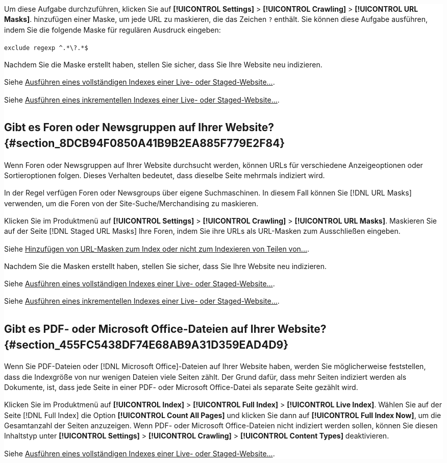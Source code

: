Um diese Aufgabe durchzuführen, klicken Sie auf **[!UICONTROL Settings]** > **[!UICONTROL Crawling]** > **[!UICONTROL URL Masks]**. hinzufügen einer Maske, um jede URL zu maskieren, die das Zeichen `?` enthält. Sie können diese Aufgabe ausführen, indem Sie die folgende Maske für regulären Ausdruck eingeben:

`exclude regexp ^.*\?.*$`

Nachdem Sie die Maske erstellt haben, stellen Sie sicher, dass Sie Ihre Website neu indizieren.

Siehe [Ausführen eines vollständigen Indexes einer Live- oder Staged-Website...](../c-about-index-menu/c-about-full-index.md#task_F7FE04D8A1654A7787FCCA31B45EB42D).

Siehe [Ausführen eines inkrementellen Indexes einer Live- oder Staged-Website...](../c-about-index-menu/c-about-incremental-index.md#task_9BFB6157F3884B2FAECB7E0E9CA318CB).

## Gibt es Foren oder Newsgruppen auf Ihrer Website? {#section_8DCB94F0850A41B9B2EA885F779E2F84}

Wenn Foren oder Newsgruppen auf Ihrer Website durchsucht werden, können URLs für verschiedene Anzeigeoptionen oder Sortieroptionen folgen. Dieses Verhalten bedeutet, dass dieselbe Seite mehrmals indiziert wird.

In der Regel verfügen Foren oder Newsgroups über eigene Suchmaschinen. In diesem Fall können Sie [!DNL URL Masks] verwenden, um die Foren von der Site-Suche/Merchandising zu maskieren.

Klicken Sie im Produktmenü auf **[!UICONTROL Settings]** > **[!UICONTROL Crawling]** > **[!UICONTROL URL Masks]**. Maskieren Sie auf der Seite [!DNL Staged URL Masks] Ihre Foren, indem Sie ihre URLs als URL-Masken zum Ausschließen eingeben.

Siehe [Hinzufügen von URL-Masken zum Index oder nicht zum Indexieren von Teilen von...](../c-about-settings-menu/c-about-crawling-menu.md#task_E1AFC17C746048B8843013D979E082C1).

Nachdem Sie die Masken erstellt haben, stellen Sie sicher, dass Sie Ihre Website neu indizieren.

Siehe [Ausführen eines vollständigen Indexes einer Live- oder Staged-Website...](../c-about-index-menu/c-about-full-index.md#task_F7FE04D8A1654A7787FCCA31B45EB42D).

Siehe [Ausführen eines inkrementellen Indexes einer Live- oder Staged-Website...](../c-about-index-menu/c-about-incremental-index.md#task_9BFB6157F3884B2FAECB7E0E9CA318CB).

## Gibt es PDF- oder Microsoft Office-Dateien auf Ihrer Website? {#section_455FC5438DF74E68AB9A31D359EAD4D9}

Wenn Sie PDF-Dateien oder [!DNL Microsoft Office]-Dateien auf Ihrer Website haben, werden Sie möglicherweise feststellen, dass die Indexgröße von nur wenigen Dateien viele Seiten zählt. Der Grund dafür, dass mehr Seiten indiziert werden als Dokumente, ist, dass jede Seite in einer PDF- oder Microsoft Office-Datei als separate Seite gezählt wird.

Klicken Sie im Produktmenü auf **[!UICONTROL Index]** > **[!UICONTROL Full Index]** > **[!UICONTROL Live Index]**. Wählen Sie auf der Seite [!DNL Full Index] die Option **[!UICONTROL Count All Pages]** und klicken Sie dann auf **[!UICONTROL Full Index Now]**, um die Gesamtanzahl der Seiten anzuzeigen. Wenn PDF- oder Microsoft Office-Dateien nicht indiziert werden sollen, können Sie diesen Inhaltstyp unter **[!UICONTROL Settings]** > **[!UICONTROL Crawling]** > **[!UICONTROL Content Types]** deaktivieren.

Siehe [Ausführen eines vollständigen Indexes einer Live- oder Staged-Website...](../c-about-index-menu/c-about-full-index.md#task_F7FE04D8A1654A7787FCCA31B45EB42D).
